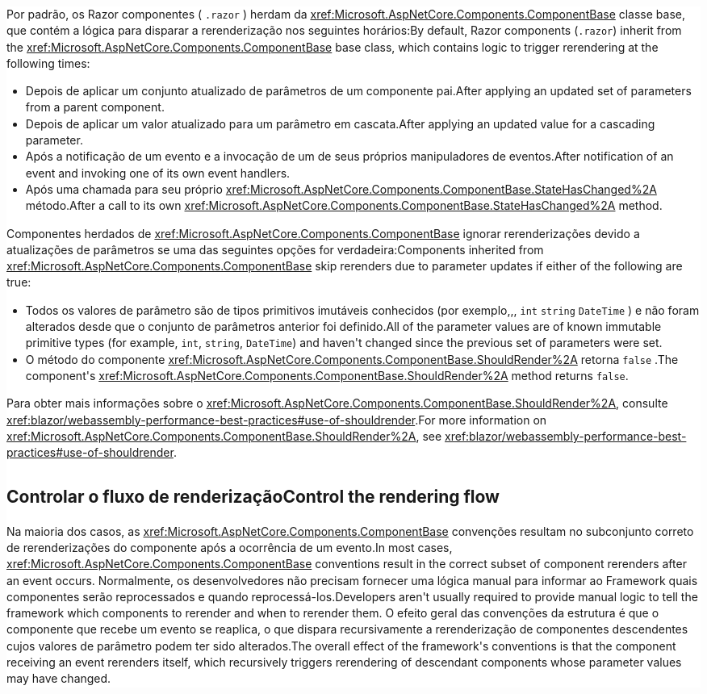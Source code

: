<span data-ttu-id="49b16-108">Por padrão, os Razor componentes ( `.razor` ) herdam da <xref:Microsoft.AspNetCore.Components.ComponentBase> classe base, que contém a lógica para disparar a rerenderização nos seguintes horários:</span><span class="sxs-lookup"><span data-stu-id="49b16-108">By default, Razor components (`.razor`) inherit from the <xref:Microsoft.AspNetCore.Components.ComponentBase> base class, which contains logic to trigger rerendering at the following times:</span></span>

* <span data-ttu-id="49b16-109">Depois de aplicar um conjunto atualizado de parâmetros de um componente pai.</span><span class="sxs-lookup"><span data-stu-id="49b16-109">After applying an updated set of parameters from a parent component.</span></span>
* <span data-ttu-id="49b16-110">Depois de aplicar um valor atualizado para um parâmetro em cascata.</span><span class="sxs-lookup"><span data-stu-id="49b16-110">After applying an updated value for a cascading parameter.</span></span>
* <span data-ttu-id="49b16-111">Após a notificação de um evento e a invocação de um de seus próprios manipuladores de eventos.</span><span class="sxs-lookup"><span data-stu-id="49b16-111">After notification of an event and invoking one of its own event handlers.</span></span>
* <span data-ttu-id="49b16-112">Após uma chamada para seu próprio <xref:Microsoft.AspNetCore.Components.ComponentBase.StateHasChanged%2A> método.</span><span class="sxs-lookup"><span data-stu-id="49b16-112">After a call to its own <xref:Microsoft.AspNetCore.Components.ComponentBase.StateHasChanged%2A> method.</span></span>

<span data-ttu-id="49b16-113">Componentes herdados de <xref:Microsoft.AspNetCore.Components.ComponentBase> ignorar rerenderizações devido a atualizações de parâmetros se uma das seguintes opções for verdadeira:</span><span class="sxs-lookup"><span data-stu-id="49b16-113">Components inherited from <xref:Microsoft.AspNetCore.Components.ComponentBase> skip rerenders due to parameter updates if either of the following are true:</span></span>

* <span data-ttu-id="49b16-114">Todos os valores de parâmetro são de tipos primitivos imutáveis conhecidos (por exemplo,,, `int` `string` `DateTime` ) e não foram alterados desde que o conjunto de parâmetros anterior foi definido.</span><span class="sxs-lookup"><span data-stu-id="49b16-114">All of the parameter values are of known immutable primitive types (for example, `int`, `string`, `DateTime`) and haven't changed since the previous set of parameters were set.</span></span>
* <span data-ttu-id="49b16-115">O método do componente <xref:Microsoft.AspNetCore.Components.ComponentBase.ShouldRender%2A> retorna `false` .</span><span class="sxs-lookup"><span data-stu-id="49b16-115">The component's <xref:Microsoft.AspNetCore.Components.ComponentBase.ShouldRender%2A> method returns `false`.</span></span>

<span data-ttu-id="49b16-116">Para obter mais informações sobre o <xref:Microsoft.AspNetCore.Components.ComponentBase.ShouldRender%2A>, consulte <xref:blazor/webassembly-performance-best-practices#use-of-shouldrender>.</span><span class="sxs-lookup"><span data-stu-id="49b16-116">For more information on <xref:Microsoft.AspNetCore.Components.ComponentBase.ShouldRender%2A>, see <xref:blazor/webassembly-performance-best-practices#use-of-shouldrender>.</span></span>

## <a name="control-the-rendering-flow"></a><span data-ttu-id="49b16-117">Controlar o fluxo de renderização</span><span class="sxs-lookup"><span data-stu-id="49b16-117">Control the rendering flow</span></span>

<span data-ttu-id="49b16-118">Na maioria dos casos, as <xref:Microsoft.AspNetCore.Components.ComponentBase> convenções resultam no subconjunto correto de rerenderizações do componente após a ocorrência de um evento.</span><span class="sxs-lookup"><span data-stu-id="49b16-118">In most cases, <xref:Microsoft.AspNetCore.Components.ComponentBase> conventions result in the correct subset of component rerenders after an event occurs.</span></span> <span data-ttu-id="49b16-119">Normalmente, os desenvolvedores não precisam fornecer uma lógica manual para informar ao Framework quais componentes serão reprocessados e quando reprocessá-los.</span><span class="sxs-lookup"><span data-stu-id="49b16-119">Developers aren't usually required to provide manual logic to tell the framework which components to rerender and when to rerender them.</span></span> <span data-ttu-id="49b16-120">O efeito geral das convenções da estrutura é que o componente que recebe um evento se reaplica, o que dispara recursivamente a rerenderização de componentes descendentes cujos valores de parâmetro podem ter sido alterados.</span><span class="sxs-lookup"><span data-stu-id="49b16-120">The overall effect of the framework's conventions is that the component receiving an event rerenders itself, which recursively triggers rerendering of descendant components whose parameter values may have changed.</span></span>
